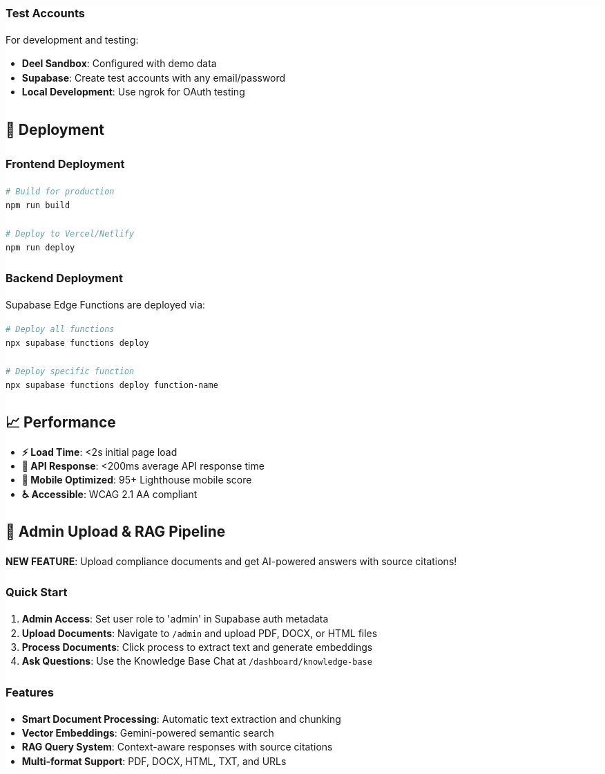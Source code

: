 ### Test Accounts
For development and testing:
- **Deel Sandbox**: Configured with demo data
- **Supabase**: Create test accounts with any email/password
- **Local Development**: Use ngrok for OAuth testing

## 🚀 Deployment

### Frontend Deployment
```bash
# Build for production
npm run build

# Deploy to Vercel/Netlify
npm run deploy
```

### Backend Deployment
Supabase Edge Functions are deployed via:
```bash
# Deploy all functions
npx supabase functions deploy

# Deploy specific function
npx supabase functions deploy function-name
```

## 📈 Performance

- **⚡ Load Time**: <2s initial page load
- **🔄 API Response**: <200ms average API response time  
- **📱 Mobile Optimized**: 95+ Lighthouse mobile score
- **♿ Accessible**: WCAG 2.1 AA compliant

## 📄 Admin Upload & RAG Pipeline

**NEW FEATURE**: Upload compliance documents and get AI-powered answers with source citations!

### Quick Start
1. **Admin Access**: Set user role to 'admin' in Supabase auth metadata
2. **Upload Documents**: Navigate to `/admin` and upload PDF, DOCX, or HTML files
3. **Process Documents**: Click process to extract text and generate embeddings
4. **Ask Questions**: Use the Knowledge Base Chat at `/dashboard/knowledge-base`

### Features
- **Smart Document Processing**: Automatic text extraction and chunking
- **Vector Embeddings**: Gemini-powered semantic search
- **RAG Query System**: Context-aware responses with source citations
- **Multi-format Support**: PDF, DOCX, HTML, TXT, and URLs
